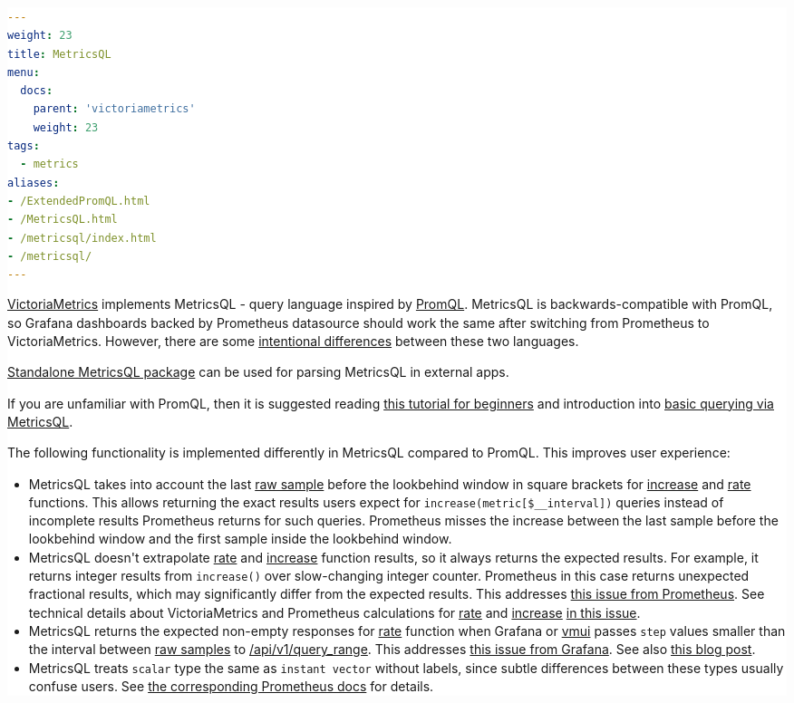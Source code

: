 ```yaml
---
weight: 23
title: MetricsQL
menu:
  docs:
    parent: 'victoriametrics'
    weight: 23
tags:
  - metrics
aliases:
- /ExtendedPromQL.html
- /MetricsQL.html
- /metricsql/index.html
- /metricsql/
---
```

[VictoriaMetrics](https://github.com/VictoriaMetrics/VictoriaMetrics) implements MetricsQL -
query language inspired by [PromQL](https://prometheus.io/docs/prometheus/latest/querying/basics/).
MetricsQL is backwards-compatible with PromQL, so Grafana dashboards backed by Prometheus datasource should work
the same after switching from Prometheus to VictoriaMetrics.
However, there are some [intentional differences](https://medium.com/@romanhavronenko/victoriametrics-promql-compliance-d4318203f51e) between these two languages.

[Standalone MetricsQL package](https://godoc.org/github.com/VictoriaMetrics/metricsql) can be used for parsing MetricsQL in external apps.

If you are unfamiliar with PromQL, then it is suggested reading [this tutorial for beginners](https://medium.com/@valyala/promql-tutorial-for-beginners-9ab455142085)
and introduction into [basic querying via MetricsQL](https://docs.victoriametrics.com/victoriametrics/keyconcepts/#metricsql).

The following functionality is implemented differently in MetricsQL compared to PromQL. This improves user experience:

* MetricsQL takes into account the last [raw sample](https://docs.victoriametrics.com/victoriametrics/keyconcepts/#raw-samples) before the lookbehind window
  in square brackets for [increase](#increase) and [rate](#rate) functions. This allows returning the exact results users expect for `increase(metric[$__interval])` queries
  instead of incomplete results Prometheus returns for such queries. Prometheus misses the increase between the last sample before the lookbehind window
  and the first sample inside the lookbehind window.
* MetricsQL doesn't extrapolate [rate](#rate) and [increase](#increase) function results, so it always returns the expected results. For example, it returns
  integer results from `increase()` over slow-changing integer counter. Prometheus in this case returns unexpected fractional results,
  which may significantly differ from the expected results. This addresses [this issue from Prometheus](https://github.com/prometheus/prometheus/issues/3746).
  See technical details about VictoriaMetrics and Prometheus calculations for [rate](#rate)
  and [increase](#increase) [in this issue](https://github.com/VictoriaMetrics/VictoriaMetrics/issues/1215#issuecomment-850305711).
* MetricsQL returns the expected non-empty responses for [rate](#rate) function when Grafana or [vmui](https://docs.victoriametrics.com/victoriametrics/single-server-victoriametrics/#vmui)
  passes `step` values smaller than the interval between [raw samples](https://docs.victoriametrics.com/victoriametrics/keyconcepts/#raw-samples)
  to [/api/v1/query_range](https://docs.victoriametrics.com/victoriametrics/keyconcepts/#range-query).
  This addresses [this issue from Grafana](https://github.com/grafana/grafana/issues/11451).
  See also [this blog post](https://www.percona.com/blog/2020/02/28/better-prometheus-rate-function-with-victoriametrics/).
* MetricsQL treats `scalar` type the same as `instant vector` without labels, since subtle differences between these types usually confuse users.
  See [the corresponding Prometheus docs](https://prometheus.io/docs/prometheus/latest/querying/basics/#expression-language-data-types) for details.